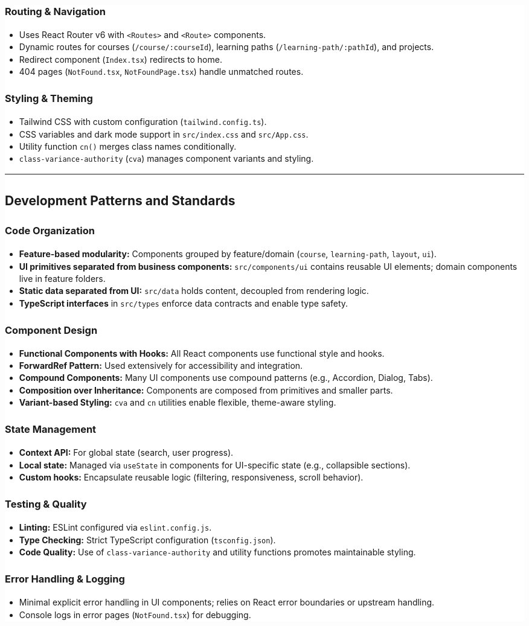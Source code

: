 ### Routing & Navigation
- Uses React Router v6 with `<Routes>` and `<Route>` components.
- Dynamic routes for courses (`/course/:courseId`), learning paths (`/learning-path/:pathId`), and projects.
- Redirect component (`Index.tsx`) redirects to home.
- 404 pages (`NotFound.tsx`, `NotFoundPage.tsx`) handle unmatched routes.

### Styling & Theming
- Tailwind CSS with custom configuration (`tailwind.config.ts`).
- CSS variables and dark mode support in `src/index.css` and `src/App.css`.
- Utility function `cn()` merges class names conditionally.
- `class-variance-authority` (`cva`) manages component variants and styling.

---

## Development Patterns and Standards

### Code Organization
- **Feature-based modularity:** Components grouped by feature/domain (`course`, `learning-path`, `layout`, `ui`).
- **UI primitives separated from business components:** `src/components/ui` contains reusable UI elements; domain components live in feature folders.
- **Static data separated from UI:** `src/data` holds content, decoupled from rendering logic.
- **TypeScript interfaces** in `src/types` enforce data contracts and enable type safety.

### Component Design
- **Functional Components with Hooks:** All React components use functional style and hooks.
- **ForwardRef Pattern:** Used extensively for accessibility and integration.
- **Compound Components:** Many UI components use compound patterns (e.g., Accordion, Dialog, Tabs).
- **Composition over Inheritance:** Components are composed from primitives and smaller parts.
- **Variant-based Styling:** `cva` and `cn` utilities enable flexible, theme-aware styling.

### State Management
- **Context API:** For global state (search, user progress).
- **Local state:** Managed via `useState` in components for UI-specific state (e.g., collapsible sections).
- **Custom hooks:** Encapsulate reusable logic (filtering, responsiveness, scroll behavior).

### Testing & Quality
- **Linting:** ESLint configured via `eslint.config.js`.
- **Type Checking:** Strict TypeScript configuration (`tsconfig.json`).
- **Code Quality:** Use of `class-variance-authority` and utility functions promotes maintainable styling.

### Error Handling & Logging
- Minimal explicit error handling in UI components; relies on React error boundaries or upstream handling.
- Console logs in error pages (`NotFound.tsx`) for debugging.
